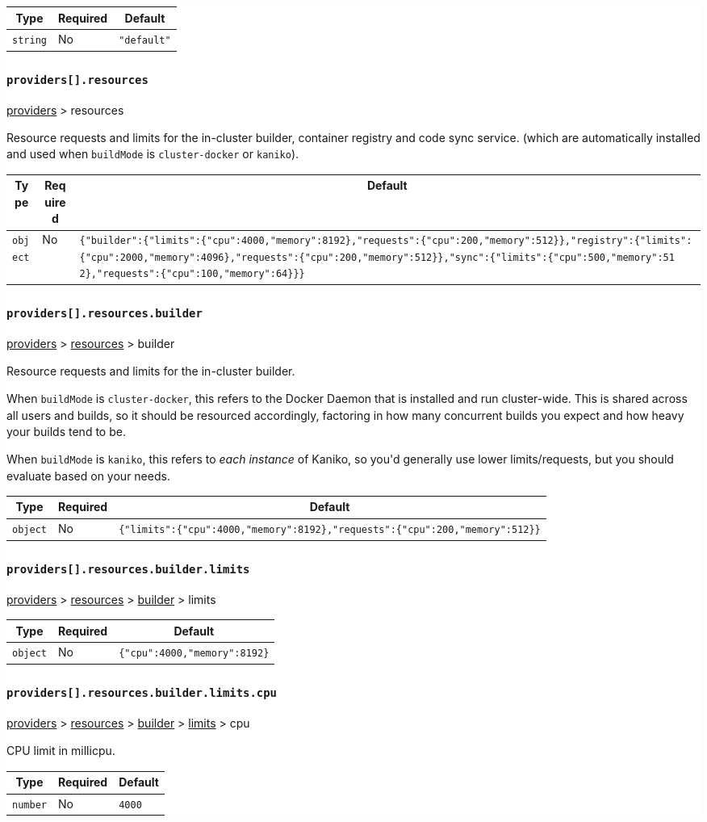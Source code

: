 | Type     | Required | Default     |
| -------- | -------- | ----------- |
| `string` | No       | `"default"` |

### `providers[].resources`

[providers](#providers) > resources

Resource requests and limits for the in-cluster builder, container registry and code sync service. (which are automatically installed and used when `buildMode` is `cluster-docker` or `kaniko`).

| Type     | Required | Default                                                                                                                                                                                                                                                    |
| -------- | -------- | ---------------------------------------------------------------------------------------------------------------------------------------------------------------------------------------------------------------------------------------------------------- |
| `object` | No       | `{"builder":{"limits":{"cpu":4000,"memory":8192},"requests":{"cpu":200,"memory":512}},"registry":{"limits":{"cpu":2000,"memory":4096},"requests":{"cpu":200,"memory":512}},"sync":{"limits":{"cpu":500,"memory":512},"requests":{"cpu":100,"memory":64}}}` |

### `providers[].resources.builder`

[providers](#providers) > [resources](#providersresources) > builder

Resource requests and limits for the in-cluster builder.

When `buildMode` is `cluster-docker`, this refers to the Docker Daemon that is installed and run
cluster-wide. This is shared across all users and builds, so it should be resourced accordingly, factoring
in how many concurrent builds you expect and how heavy your builds tend to be.

When `buildMode` is `kaniko`, this refers to _each instance_ of Kaniko, so you'd generally use lower
limits/requests, but you should evaluate based on your needs.

| Type     | Required | Default                                                                     |
| -------- | -------- | --------------------------------------------------------------------------- |
| `object` | No       | `{"limits":{"cpu":4000,"memory":8192},"requests":{"cpu":200,"memory":512}}` |

### `providers[].resources.builder.limits`

[providers](#providers) > [resources](#providersresources) > [builder](#providersresourcesbuilder) > limits

| Type     | Required | Default                      |
| -------- | -------- | ---------------------------- |
| `object` | No       | `{"cpu":4000,"memory":8192}` |

### `providers[].resources.builder.limits.cpu`

[providers](#providers) > [resources](#providersresources) > [builder](#providersresourcesbuilder) > [limits](#providersresourcesbuilderlimits) > cpu

CPU limit in millicpu.

| Type     | Required | Default |
| -------- | -------- | ------- |
| `number` | No       | `4000`  |
